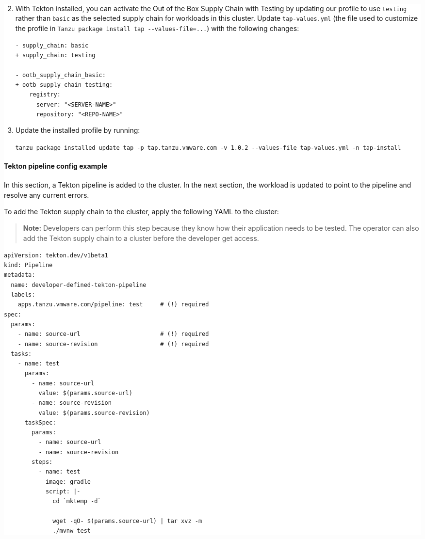 2. With Tekton installed, you can activate the Out of the Box Supply Chain with Testing by updating our profile to use `testing` rather than `basic` as the selected supply chain for workloads in this cluster. Update `tap-values.yml` (the file used to customize the profile in `Tanzu package install tap
--values-file=...`) with the following changes:

    ```
    - supply_chain: basic
    + supply_chain: testing

    - ootb_supply_chain_basic:
    + ootb_supply_chain_testing:
        registry:
          server: "<SERVER-NAME>"
          repository: "<REPO-NAME>"
    ```

3. Update the installed profile by running:

    ```
    tanzu package installed update tap -p tap.tanzu.vmware.com -v 1.0.2 --values-file tap-values.yml -n tap-install
    ```


#### <a id="tekton-config-example"></a>Tekton pipeline config example

In this section, a Tekton pipeline is added to the cluster. In the next section,
the workload is updated to point to the pipeline and resolve any current errors.

To add the Tekton supply chain to the cluster, apply the following YAML to the cluster:

>**Note:** Developers can perform this step because they know how their application needs to be tested.
The operator can also add the Tekton supply chain to a cluster before the developer get access.

```
apiVersion: tekton.dev/v1beta1
kind: Pipeline
metadata:
  name: developer-defined-tekton-pipeline
  labels:
    apps.tanzu.vmware.com/pipeline: test     # (!) required
spec:
  params:
    - name: source-url                       # (!) required
    - name: source-revision                  # (!) required
  tasks:
    - name: test
      params:
        - name: source-url
          value: $(params.source-url)
        - name: source-revision
          value: $(params.source-revision)
      taskSpec:
        params:
          - name: source-url
          - name: source-revision
        steps:
          - name: test
            image: gradle
            script: |-
              cd `mktemp -d`

              wget -qO- $(params.source-url) | tar xvz -m
              ./mvnw test
```